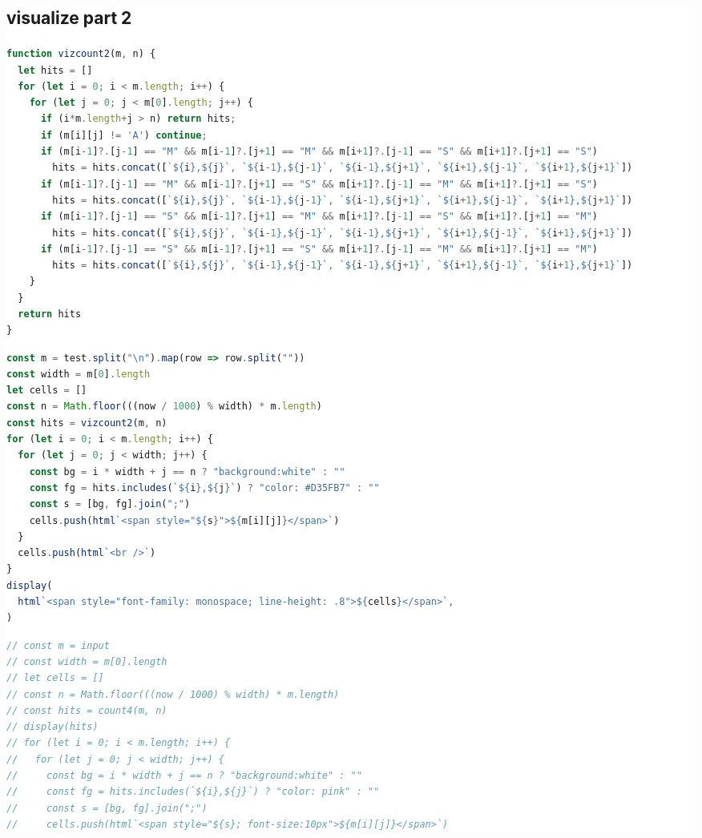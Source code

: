 ## visualize part 2


```js
function vizcount2(m, n) {
  let hits = []
  for (let i = 0; i < m.length; i++) {
    for (let j = 0; j < m[0].length; j++) {
      if (i*m.length+j > n) return hits;
      if (m[i][j] != 'A') continue;
      if (m[i-1]?.[j-1] == "M" && m[i-1]?.[j+1] == "M" && m[i+1]?.[j-1] == "S" && m[i+1]?.[j+1] == "S")
        hits = hits.concat([`${i},${j}`, `${i-1},${j-1}`, `${i-1},${j+1}`, `${i+1},${j-1}`, `${i+1},${j+1}`])
      if (m[i-1]?.[j-1] == "M" && m[i-1]?.[j+1] == "S" && m[i+1]?.[j-1] == "M" && m[i+1]?.[j+1] == "S")
        hits = hits.concat([`${i},${j}`, `${i-1},${j-1}`, `${i-1},${j+1}`, `${i+1},${j-1}`, `${i+1},${j+1}`])
      if (m[i-1]?.[j-1] == "S" && m[i-1]?.[j+1] == "M" && m[i+1]?.[j-1] == "S" && m[i+1]?.[j+1] == "M")
        hits = hits.concat([`${i},${j}`, `${i-1},${j-1}`, `${i-1},${j+1}`, `${i+1},${j-1}`, `${i+1},${j+1}`])
      if (m[i-1]?.[j-1] == "S" && m[i-1]?.[j+1] == "S" && m[i+1]?.[j-1] == "M" && m[i+1]?.[j+1] == "M")
        hits = hits.concat([`${i},${j}`, `${i-1},${j-1}`, `${i-1},${j+1}`, `${i+1},${j-1}`, `${i+1},${j+1}`])
    }
  }
  return hits
}
```

```js echo
const m = test.split("\n").map(row => row.split(""))
const width = m[0].length
let cells = []
const n = Math.floor(((now / 1000) % width) * m.length)
const hits = vizcount2(m, n)
for (let i = 0; i < m.length; i++) {
  for (let j = 0; j < width; j++) {
    const bg = i * width + j == n ? "background:white" : ""
    const fg = hits.includes(`${i},${j}`) ? "color: #D35FB7" : ""
    const s = [bg, fg].join(";")
    cells.push(html`<span style="${s}">${m[i][j]}</span>`)
  }
  cells.push(html`<br />`)
}
display(
  html`<span style="font-family: monospace; line-height: .8">${cells}</span>`,
)
```

```js echo
// const m = input
// const width = m[0].length
// let cells = []
// const n = Math.floor(((now / 1000) % width) * m.length)
// const hits = count4(m, n)
// display(hits)
// for (let i = 0; i < m.length; i++) {
//   for (let j = 0; j < width; j++) {
//     const bg = i * width + j == n ? "background:white" : ""
//     const fg = hits.includes(`${i},${j}`) ? "color: pink" : ""
//     const s = [bg, fg].join(";")
//     cells.push(html`<span style="${s}; font-size:10px">${m[i][j]}</span>`)
```